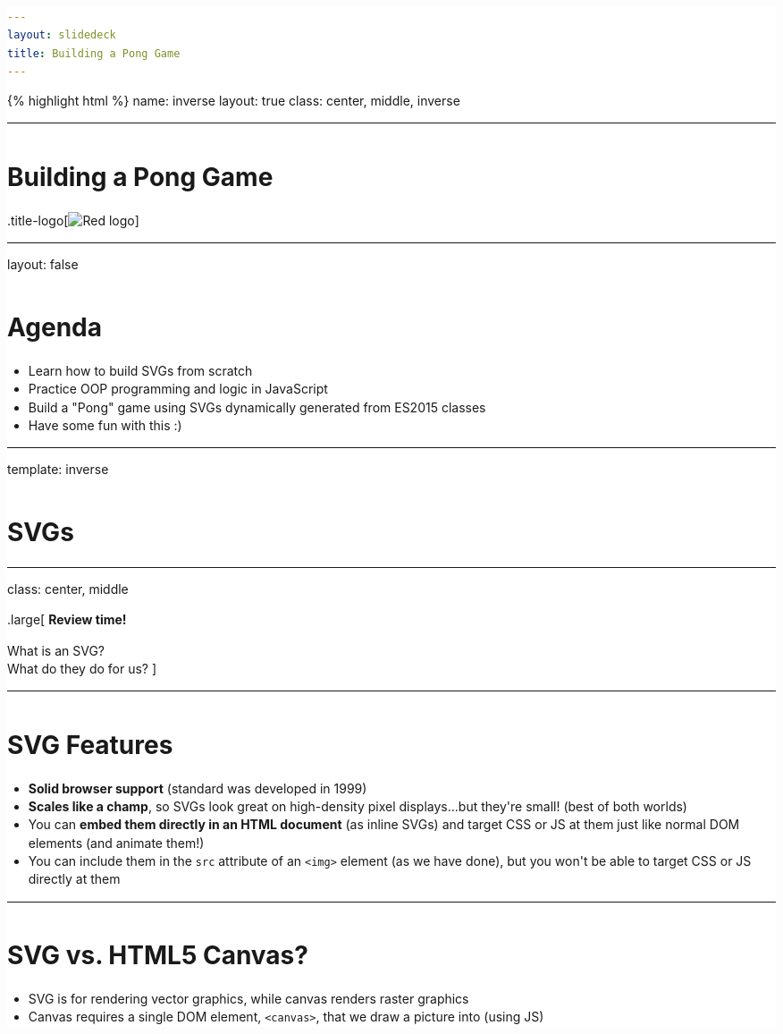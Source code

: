 ```yaml
---
layout: slidedeck
title: Building a Pong Game
---
```


{% highlight html %}
name: inverse
layout: true
class: center, middle, inverse

---

# Building a Pong Game

.title-logo[![Red logo](/public/img/red-logo-white.svg)]

---

layout: false

# Agenda

- Learn how to build SVGs from scratch
- Practice OOP programming and logic in JavaScript
- Build a "Pong" game using SVGs dynamically generated from ES2015 classes
- Have some fun with this :)

---

template: inverse

# SVGs

---

class: center, middle

.large[
**Review time!**

What is an SVG?<br /> What do they do for us?
]

---

# SVG Features

- **Solid browser support** (standard was developed in 1999)
- **Scales like a champ**, so SVGs look great on high-density pixel displays...but they're small! (best of both worlds)
- You can **embed them directly in an HTML document** (as inline SVGs) and target CSS or JS at them just like normal DOM elements (and animate them!)
- You can include them in the `src` attribute of an `<img>` element (as we have done), but you won't be able to target CSS or JS directly at them

---

# SVG vs. HTML5 Canvas?

- SVG is for rendering vector graphics, while canvas renders raster graphics
- Canvas requires a single DOM element, `<canvas>`, that we draw a picture into (using JS)